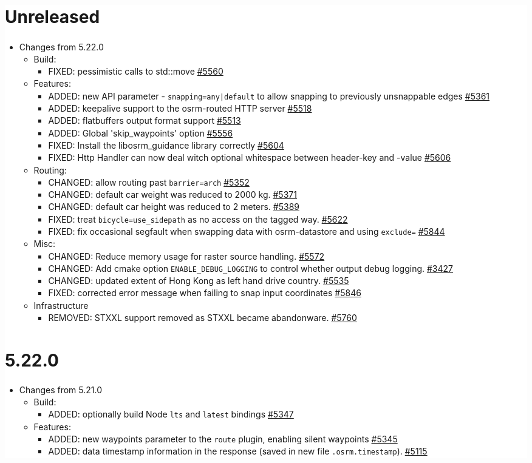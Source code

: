# Unreleased
  - Changes from 5.22.0
    - Build:
      - FIXED: pessimistic calls to std::move [#5560](https://github.com/Project-OSRM/osrm-backend/pull/5561)
    - Features:
      - ADDED: new API parameter - `snapping=any|default` to allow snapping to previously unsnappable edges [#5361](https://github.com/Project-OSRM/osrm-backend/pull/5361)
      - ADDED: keepalive support to the osrm-routed HTTP server [#5518](https://github.com/Project-OSRM/osrm-backend/pull/5518)
      - ADDED: flatbuffers output format support [#5513](https://github.com/Project-OSRM/osrm-backend/pull/5513)
      - ADDED: Global 'skip_waypoints' option [#5556](https://github.com/Project-OSRM/osrm-backend/pull/5556)
      - FIXED: Install the libosrm_guidance library correctly [#5604](https://github.com/Project-OSRM/osrm-backend/pull/5604)
      - FIXED: Http Handler can now deal witch optional whitespace between header-key and -value [#5606](https://github.com/Project-OSRM/osrm-backend/issues/5606)
    - Routing:
      - CHANGED: allow routing past `barrier=arch` [#5352](https://github.com/Project-OSRM/osrm-backend/pull/5352)
      - CHANGED: default car weight was reduced to 2000 kg. [#5371](https://github.com/Project-OSRM/osrm-backend/pull/5371)
      - CHANGED: default car height was reduced to 2 meters. [#5389](https://github.com/Project-OSRM/osrm-backend/pull/5389)
      - FIXED: treat `bicycle=use_sidepath` as no access on the tagged way. [#5622](https://github.com/Project-OSRM/osrm-backend/pull/5622)
      - FIXED: fix occasional segfault when swapping data with osrm-datastore and using `exclude=` [#5844](https://github.com/Project-OSRM/osrm-backend/pull/5844)
    - Misc:
      - CHANGED: Reduce memory usage for raster source handling. [#5572](https://github.com/Project-OSRM/osrm-backend/pull/5572)
      - CHANGED: Add cmake option `ENABLE_DEBUG_LOGGING` to control whether output debug logging. [#3427](https://github.com/Project-OSRM/osrm-backend/issues/3427)
      - CHANGED: updated extent of Hong Kong as left hand drive country. [#5535](https://github.com/Project-OSRM/osrm-backend/issues/5535)
      - FIXED: corrected error message when failing to snap input coordinates [#5846](https://github.com/Project-OSRM/osrm-backend/pull/5846)
    - Infrastructure
      - REMOVED: STXXL support removed as STXXL became abandonware. [#5760](https://github.com/Project-OSRM/osrm-backend/pull/5760)

# 5.22.0
  - Changes from 5.21.0
    - Build:
      - ADDED: optionally build Node `lts` and `latest` bindings [#5347](https://github.com/Project-OSRM/osrm-backend/pull/5347)
    - Features:
      - ADDED: new waypoints parameter to the `route` plugin, enabling silent waypoints [#5345](https://github.com/Project-OSRM/osrm-backend/pull/5345)
      - ADDED: data timestamp information in the response (saved in new file `.osrm.timestamp`). [#5115](https://github.com/Project-OSRM/osrm-backend/issues/5115)
